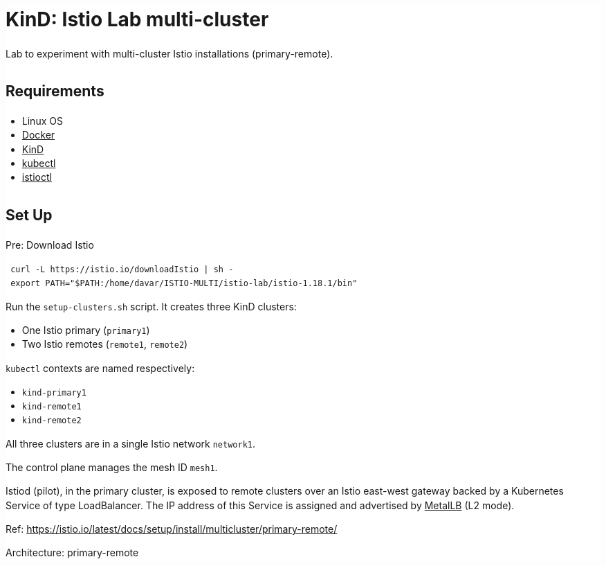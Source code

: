 # KinD: Istio Lab multi-cluster

Lab to experiment with multi-cluster Istio installations (primary-remote).

## Requirements

- Linux OS
- [Docker](https://docs.docker.com/)
- [KinD](https://kind.sigs.k8s.io/)
- [kubectl](https://kubernetes.io/docs/reference/kubectl/)
- [istioctl](https://istio.io/latest/docs/setup/install/istioctl/)


## Set Up

Pre: Download Istio
```
 curl -L https://istio.io/downloadIstio | sh -
 export PATH="$PATH:/home/davar/ISTIO-MULTI/istio-lab/istio-1.18.1/bin"
```

Run the `setup-clusters.sh` script. It creates three KinD clusters:

- One Istio primary (`primary1`)
- Two Istio remotes (`remote1`, `remote2`)

`kubectl` contexts are named respectively:

- `kind-primary1`
- `kind-remote1`
- `kind-remote2`

All three clusters are in a single Istio network `network1`.

The control plane manages the mesh ID `mesh1`.

Istiod (pilot), in the primary cluster, is exposed to remote clusters over an Istio east-west gateway backed by a
Kubernetes Service of type LoadBalancer.
The IP address of this Service is assigned and advertised by [MetalLB](https://metallb.universe.tf/) (L2 mode).

Ref: https://istio.io/latest/docs/setup/install/multicluster/primary-remote/

Architecture: primary-remote
